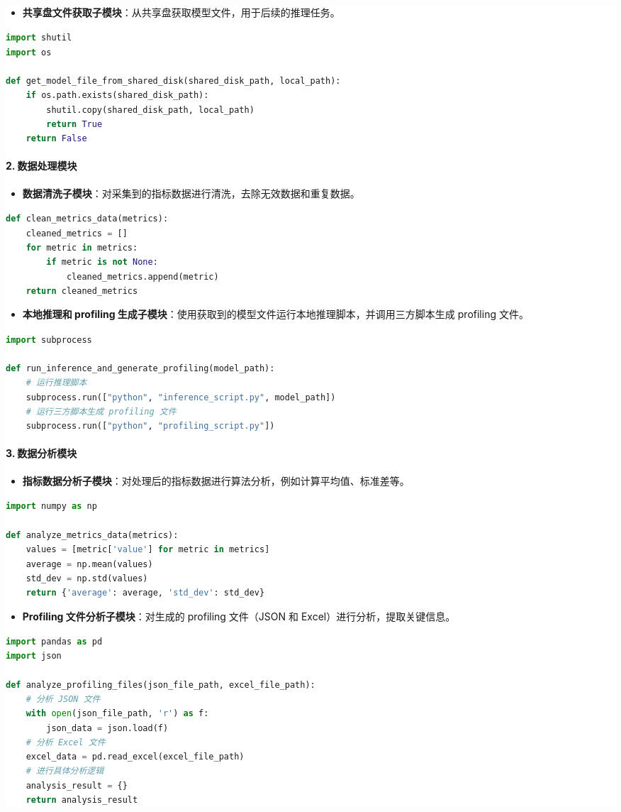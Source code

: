 - **共享盘文件获取子模块**：从共享盘获取模型文件，用于后续的推理任务。

```python
import shutil
import os

def get_model_file_from_shared_disk(shared_disk_path, local_path):
    if os.path.exists(shared_disk_path):
        shutil.copy(shared_disk_path, local_path)
        return True
    return False
```

#### 2. 数据处理模块

- **数据清洗子模块**：对采集到的指标数据进行清洗，去除无效数据和重复数据。

```python
def clean_metrics_data(metrics):
    cleaned_metrics = []
    for metric in metrics:
        if metric is not None:
            cleaned_metrics.append(metric)
    return cleaned_metrics
```

- **本地推理和 profiling 生成子模块**：使用获取到的模型文件运行本地推理脚本，并调用三方脚本生成 profiling 文件。

```python
import subprocess

def run_inference_and_generate_profiling(model_path):
    # 运行推理脚本
    subprocess.run(["python", "inference_script.py", model_path])
    # 运行三方脚本生成 profiling 文件
    subprocess.run(["python", "profiling_script.py"])
```

#### 3. 数据分析模块

- **指标数据分析子模块**：对处理后的指标数据进行算法分析，例如计算平均值、标准差等。

```python
import numpy as np

def analyze_metrics_data(metrics):
    values = [metric['value'] for metric in metrics]
    average = np.mean(values)
    std_dev = np.std(values)
    return {'average': average, 'std_dev': std_dev}
```

- **Profiling 文件分析子模块**：对生成的 profiling 文件（JSON 和 Excel）进行分析，提取关键信息。

```python
import pandas as pd
import json

def analyze_profiling_files(json_file_path, excel_file_path):
    # 分析 JSON 文件
    with open(json_file_path, 'r') as f:
        json_data = json.load(f)
    # 分析 Excel 文件
    excel_data = pd.read_excel(excel_file_path)
    # 进行具体分析逻辑
    analysis_result = {}
    return analysis_result
```
